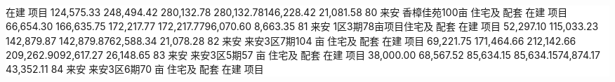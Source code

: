 在建
项目
124,575.33
248,494.42
280,132.78
280,132.78146,228.42
21,081.58
80
来安
香樟佳苑100亩
住宅及
配套
在建
项目
66,654.30
166,635.75
172,217.77
172,217.7796,070.60
8,663.35
81
来安
1区3期78亩项目住宅及
配套
在建
项目
52,297.10
115,033.23
142,879.87
142,879.8762,588.34
21,078.28
82
来安
来安3区7期104
亩
住宅及
配套
在建
项目
69,221.75
171,464.66
212,142.66
209,262.9092,617.27
26,148.65
83
来安
来安3区5期57
亩
住宅及
配套
在建
项目
38,000.00
68,567.52
85,634.15
85,634.1574,874.17
43,352.11
84
来安
来安3区6期70
亩
住宅及
配套
在建
项目